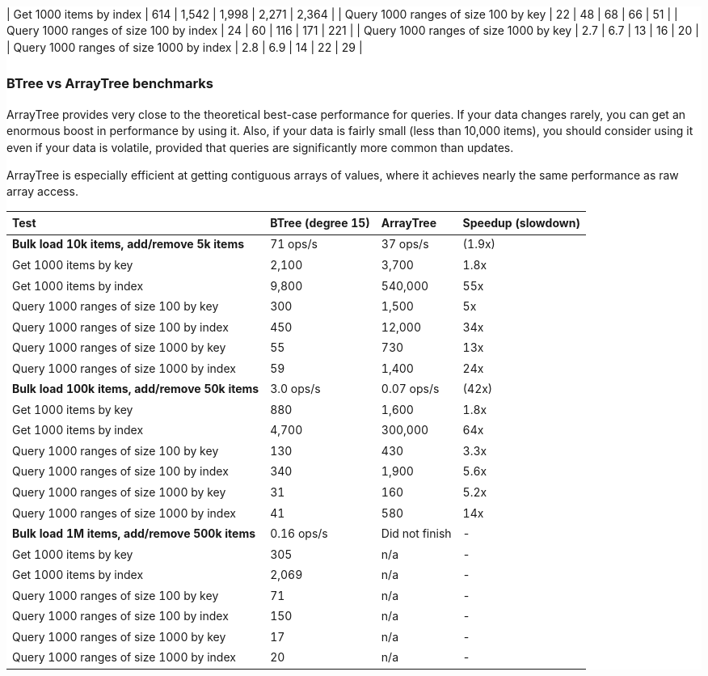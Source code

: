 | Get 1000 items by index                    | 614         | 1,542       | 1,998       | 2,271       | 2,364       |
| Query 1000 ranges of size 100 by key       | 22          | 48          | 68          | 66          | 51          |
| Query 1000 ranges of size 100 by index     | 24          | 60          | 116         | 171         | 221         |
| Query 1000 ranges of size 1000 by key      | 2.7         | 6.7         | 13          | 16          | 20          |
| Query 1000 ranges of size 1000 by index    | 2.8         | 6.9         | 14          | 22          | 29          |

### BTree vs ArrayTree benchmarks

ArrayTree provides very close to the theoretical best-case performance for queries. If your data changes rarely,
you can get an enormous boost in performance by using it. Also, if your data is fairly small (less than 10,000 
items), you should consider using it even if your data is volatile, provided that queries are significantly more common
than updates.

ArrayTree is especially efficient at getting contiguous arrays of values, where it achieves nearly the same performance
as raw array access.

| Test                                               | BTree (degree 15)  | ArrayTree          | Speedup (slowdown) |
|:---------------------------------------------------|:-------------------|:-------------------|:-------------------|
| **Bulk load 10k items, add/remove 5k items**       | 71 ops/s           | 37 ops/s           | (1.9x)             |
| Get 1000 items by key                              | 2,100              | 3,700              | 1.8x               |
| Get 1000 items by index                            | 9,800              | 540,000            | 55x                |
| Query 1000 ranges of size 100 by key               | 300                | 1,500              | 5x                 |
| Query 1000 ranges of size 100 by index             | 450                | 12,000             | 34x                |
| Query 1000 ranges of size 1000 by key              | 55                 | 730                | 13x                |
| Query 1000 ranges of size 1000 by index            | 59                 | 1,400              | 24x                |
| **Bulk load 100k items, add/remove 50k items**     | 3.0 ops/s          | 0.07 ops/s         | (42x)              |
| Get 1000 items by key                              | 880                | 1,600              | 1.8x               |
| Get 1000 items by index                            | 4,700              | 300,000            | 64x                |
| Query 1000 ranges of size 100 by key               | 130                | 430                | 3.3x               |
| Query 1000 ranges of size 100 by index             | 340                | 1,900              | 5.6x               |
| Query 1000 ranges of size 1000 by key              | 31                 | 160                | 5.2x               |
| Query 1000 ranges of size 1000 by index            | 41                 | 580                | 14x                |
| **Bulk load 1M items, add/remove 500k items**      | 0.16 ops/s         | Did not finish     | -                  |
| Get 1000 items by key                              | 305                | n/a                | -                  |
| Get 1000 items by index                            | 2,069              | n/a                | -                  |
| Query 1000 ranges of size 100 by key               | 71                 | n/a                | -                  |
| Query 1000 ranges of size 100 by index             | 150                | n/a                | -                  |
| Query 1000 ranges of size 1000 by key              | 17                 | n/a                | -                  |
| Query 1000 ranges of size 1000 by index            | 20                 | n/a                | -                  |


